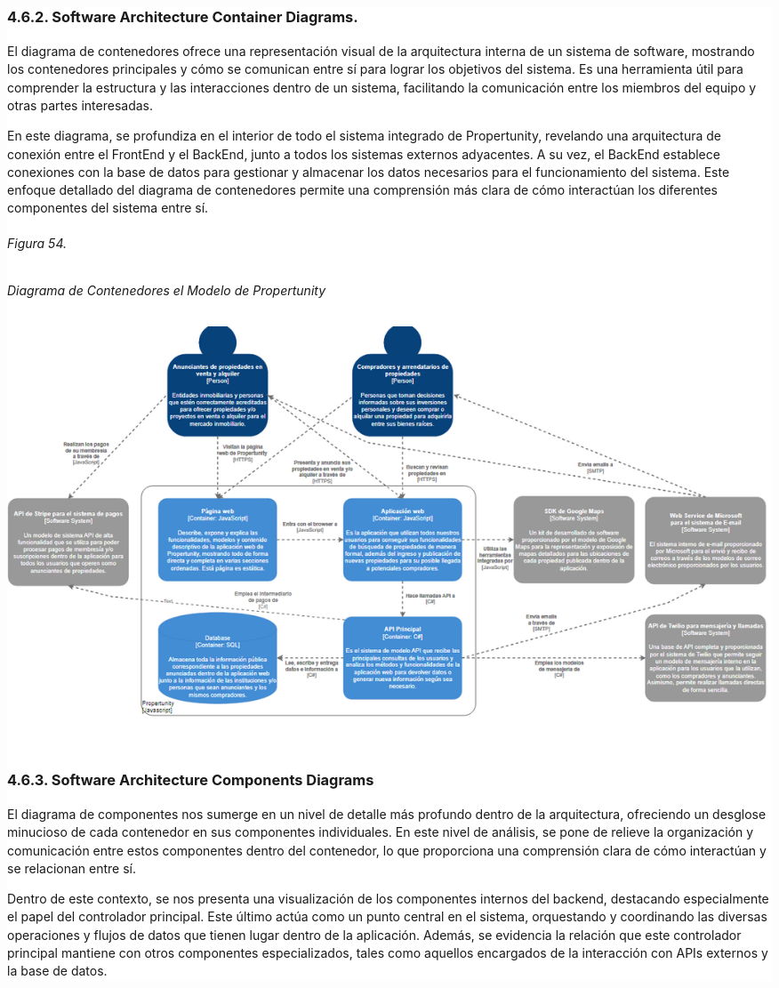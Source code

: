 ### 4.6.2. Software Architecture Container Diagrams.
El diagrama de contenedores ofrece una representación visual de la arquitectura interna de un sistema de software, mostrando los contenedores principales y cómo se comunican entre sí para lograr los objetivos del sistema. Es una herramienta útil para comprender la estructura y las interacciones dentro de un sistema, facilitando la comunicación entre los miembros del equipo y otras partes interesadas.

En este diagrama, se profundiza en el interior de todo el sistema integrado de Propertunity, revelando una arquitectura de conexión entre el FrontEnd y el BackEnd, junto a todos los sistemas externos adyacentes. A su vez, el BackEnd establece conexiones con la base de datos para gestionar y almacenar los datos necesarios para el funcionamiento del sistema. Este enfoque detallado del diagrama de contenedores permite una comprensión más clara de cómo interactúan los diferentes componentes del sistema entre sí.

###### Figura 54.
*Diagrama de Contenedores el Modelo de Propertunity*
<img src="/assets/img/C4_ContainerDiagram.png" alt="Diagrama de contenedor del modelo C4" width="1000" height="500">

### 4.6.3. Software Architecture Components Diagrams

El diagrama de componentes nos sumerge en un nivel de detalle más profundo dentro de la arquitectura, ofreciendo un desglose minucioso de cada contenedor en sus componentes individuales. En este nivel de análisis, se pone de relieve la organización y comunicación entre estos componentes dentro del contenedor, lo que proporciona una comprensión clara de cómo interactúan y se relacionan entre sí.

Dentro de este contexto, se nos presenta una visualización de los componentes internos del backend, destacando especialmente el papel del controlador principal. Este último actúa como un punto central en el sistema, orquestando y coordinando las diversas operaciones y flujos de datos que tienen lugar dentro de la aplicación. Además, se evidencia la relación que este controlador principal mantiene con otros componentes especializados, tales como aquellos encargados de la interacción con APIs externos y la base de datos.

